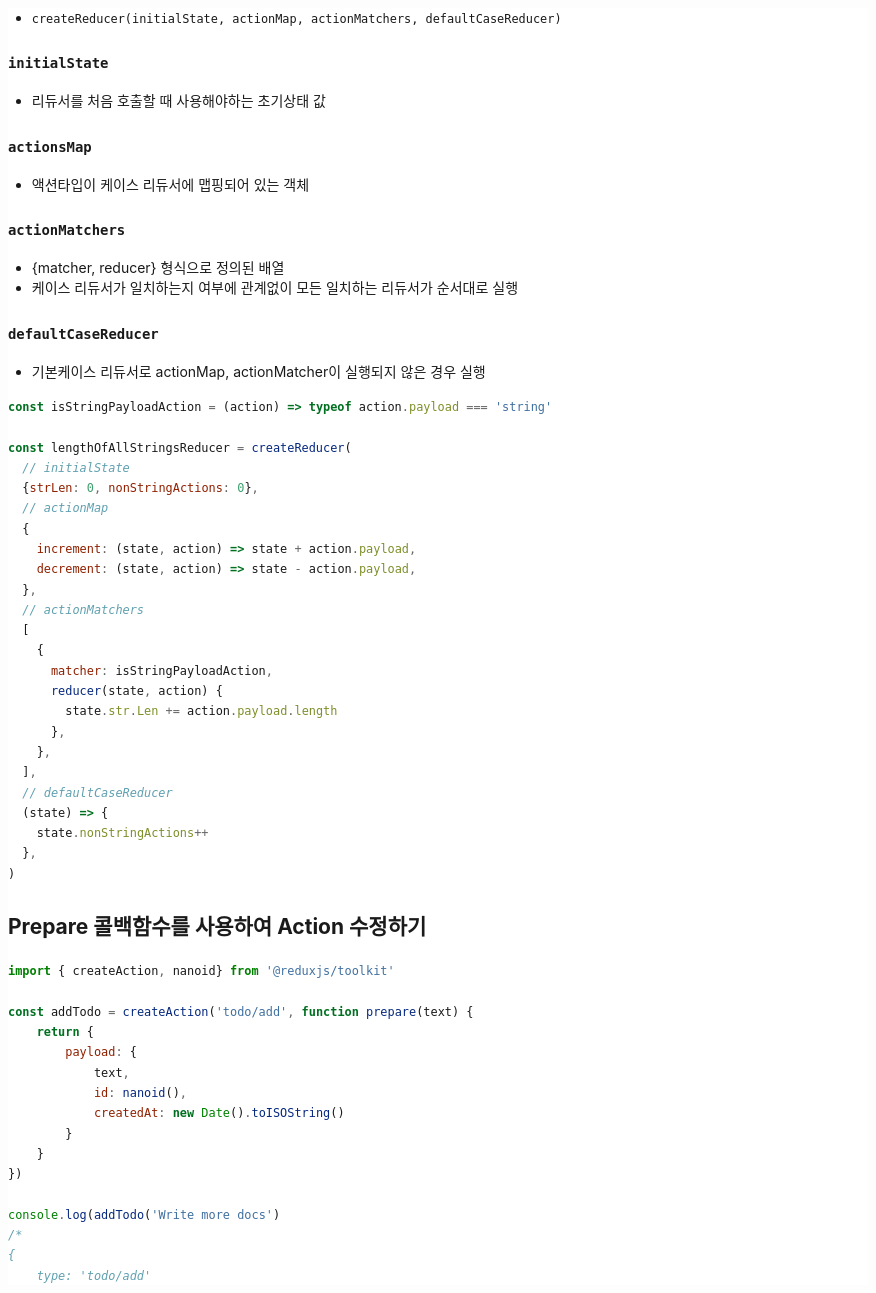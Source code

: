 - `createReducer(initialState, actionMap, actionMatchers, defaultCaseReducer)`

### `initialState`

- 리듀서를 처음 호출할 때 사용해야하는 초기상태 값

### `actionsMap`

- 액션타입이 케이스 리듀서에 맵핑되어 있는 객체

### `actionMatchers`

- {matcher, reducer} 형식으로 정의된 배열
- 케이스 리듀서가 일치하는지 여부에 관계없이 모든 일치하는 리듀서가 순서대로 실행

### `defaultCaseReducer`

- 기본케이스 리듀서로 actionMap, actionMatcher이 실행되지 않은 경우 실행

```jsx
const isStringPayloadAction = (action) => typeof action.payload === 'string'

const lengthOfAllStringsReducer = createReducer(
  // initialState
  {strLen: 0, nonStringActions: 0},
  // actionMap
  {
    increment: (state, action) => state + action.payload,
    decrement: (state, action) => state - action.payload,
  },
  // actionMatchers
  [
    {
      matcher: isStringPayloadAction,
      reducer(state, action) {
        state.str.Len += action.payload.length
      },
    },
  ],
  // defaultCaseReducer
  (state) => {
    state.nonStringActions++
  },
)
```

## Prepare 콜백함수를 사용하여 Action 수정하기

```jsx
import { createAction, nanoid} from '@reduxjs/toolkit'

const addTodo = createAction('todo/add', function prepare(text) {
	return {
		payload: {
			text,
			id: nanoid(),
			createdAt: new Date().toISOString()
		}
	}
})

console.log(addTodo('Write more docs')
/*
{
	type: 'todo/add'
```